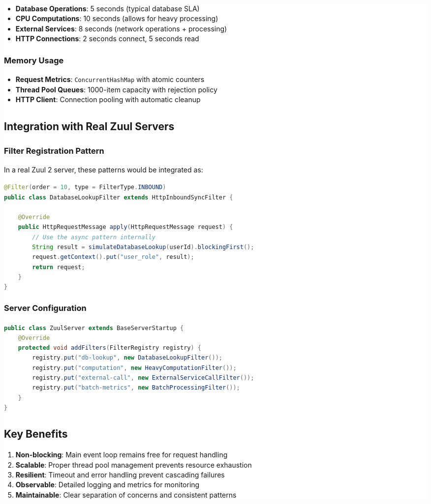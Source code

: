 - **Database Operations**: 5 seconds (typical database SLA)
- **CPU Computations**: 10 seconds (allows for heavy processing)
- **External Services**: 8 seconds (network operations + processing)
- **HTTP Connections**: 2 seconds connect, 5 seconds read

### Memory Usage

- **Request Metrics**: `ConcurrentHashMap` with atomic counters
- **Thread Pool Queues**: 1000-item capacity with rejection policy
- **HTTP Client**: Connection pooling with automatic cleanup

## Integration with Real Zuul Servers

### Filter Registration Pattern

In a real Zuul 2 server, these patterns would be integrated as:

```java
@Filter(order = 10, type = FilterType.INBOUND)
public class DatabaseLookupFilter extends HttpInboundSyncFilter {

    @Override
    public HttpRequestMessage apply(HttpRequestMessage request) {
        // Use the async pattern internally
        String result = simulateDatabaseLookup(userId).blockingFirst();
        request.getContext().put("user_role", result);
        return request;
    }
}
```

### Server Configuration

```java
public class ZuulServer extends BaseServerStartup {
    @Override
    protected void addFilters(FilterRegistry registry) {
        registry.put("db-lookup", new DatabaseLookupFilter());
        registry.put("computation", new HeavyComputationFilter());
        registry.put("external-call", new ExternalServiceCallFilter());
        registry.put("batch-metrics", new BatchProcessingFilter());
    }
}
```

## Key Benefits

1. **Non-blocking**: Main event loop remains free for request handling
2. **Scalable**: Proper thread pool management prevents resource exhaustion
3. **Resilient**: Timeout and error handling prevent cascading failures
4. **Observable**: Detailed logging and metrics for monitoring
5. **Maintainable**: Clear separation of concerns and consistent patterns
